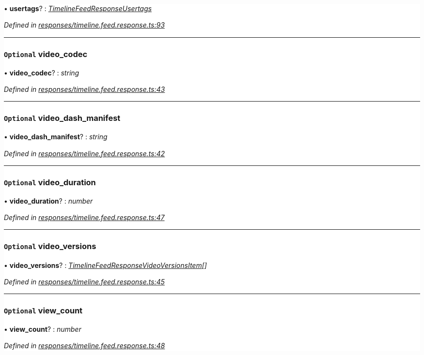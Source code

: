 • **usertags**? : *[TimelineFeedResponseUsertags](_responses_timeline_feed_response_.timelinefeedresponseusertags.md)*

*Defined in [responses/timeline.feed.response.ts:93](https://github.com/Nerixyz/instagram-private-api/blob/e5037ee/src/responses/timeline.feed.response.ts#L93)*

___

### `Optional` video_codec

• **video_codec**? : *string*

*Defined in [responses/timeline.feed.response.ts:43](https://github.com/Nerixyz/instagram-private-api/blob/e5037ee/src/responses/timeline.feed.response.ts#L43)*

___

### `Optional` video_dash_manifest

• **video_dash_manifest**? : *string*

*Defined in [responses/timeline.feed.response.ts:42](https://github.com/Nerixyz/instagram-private-api/blob/e5037ee/src/responses/timeline.feed.response.ts#L42)*

___

### `Optional` video_duration

• **video_duration**? : *number*

*Defined in [responses/timeline.feed.response.ts:47](https://github.com/Nerixyz/instagram-private-api/blob/e5037ee/src/responses/timeline.feed.response.ts#L47)*

___

### `Optional` video_versions

• **video_versions**? : *[TimelineFeedResponseVideoVersionsItem](_responses_timeline_feed_response_.timelinefeedresponsevideoversionsitem.md)[]*

*Defined in [responses/timeline.feed.response.ts:45](https://github.com/Nerixyz/instagram-private-api/blob/e5037ee/src/responses/timeline.feed.response.ts#L45)*

___

### `Optional` view_count

• **view_count**? : *number*

*Defined in [responses/timeline.feed.response.ts:48](https://github.com/Nerixyz/instagram-private-api/blob/e5037ee/src/responses/timeline.feed.response.ts#L48)*
